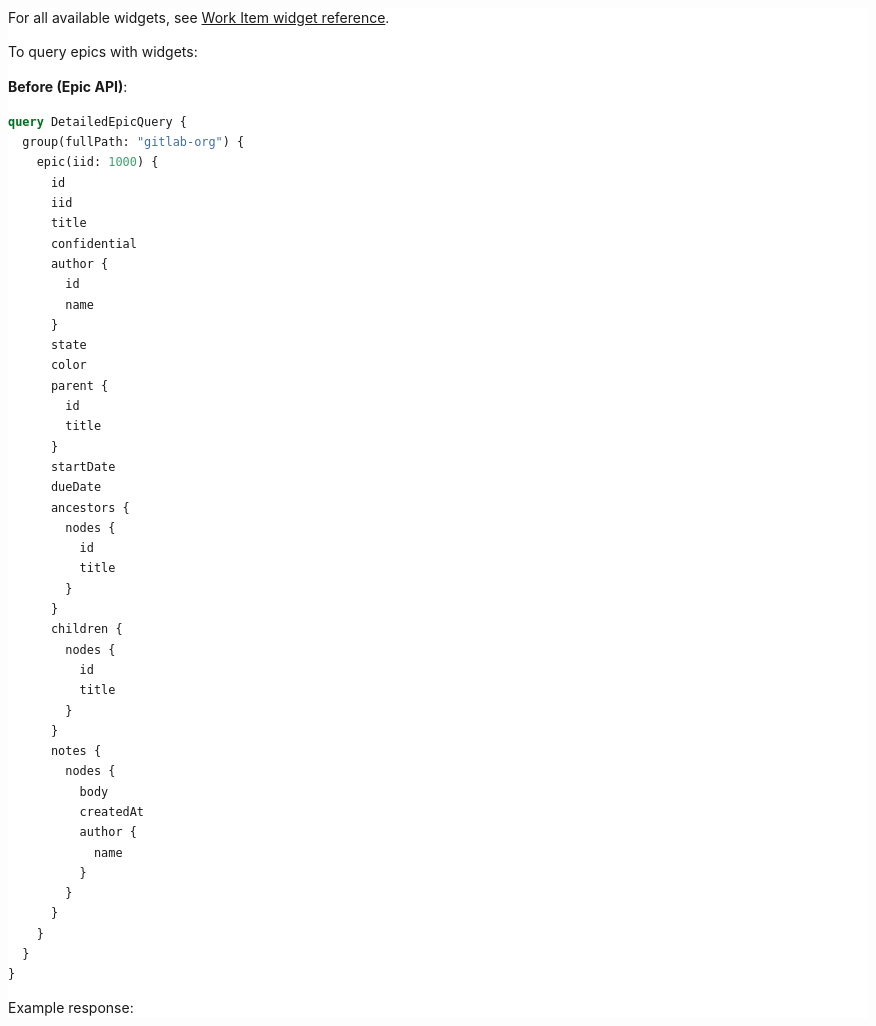 For all available widgets, see [Work Item widget reference](reference/_index.md#workitemwidget).

To query epics with widgets:

**Before (Epic API)**:

```graphql
query DetailedEpicQuery {
  group(fullPath: "gitlab-org") {
    epic(iid: 1000) {
      id
      iid
      title
      confidential
      author {
        id
        name
      }
      state
      color
      parent {
        id
        title
      }
      startDate
      dueDate
      ancestors {
        nodes {
          id
          title
        }
      }
      children {
        nodes {
          id
          title
        }
      }
      notes {
        nodes {
          body
          createdAt
          author {
            name
          }
        }
      }
    }
  }
}
```

Example response:

